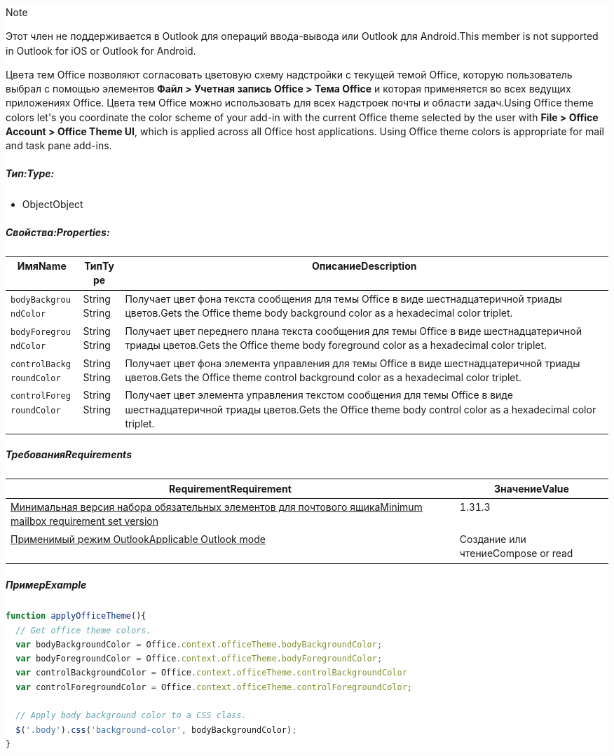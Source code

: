 > [!NOTE]
> <span data-ttu-id="dba50-130">Этот член не поддерживается в Outlook для операций ввода-вывода или Outlook для Android.</span><span class="sxs-lookup"><span data-stu-id="dba50-130">This member is not supported in Outlook for iOS or Outlook for Android.</span></span>

<span data-ttu-id="dba50-p102">Цвета тем Office позволяют согласовать цветовую схему надстройки с текущей темой Office, которую пользователь выбрал с помощью элементов **Файл > Учетная запись Office > Тема Office** и которая применяется во всех ведущих приложениях Office. Цвета тем Office можно использовать для всех надстроек почты и области задач.</span><span class="sxs-lookup"><span data-stu-id="dba50-p102">Using Office theme colors let's you coordinate the color scheme of your add-in with the current Office theme selected by the user with **File > Office Account > Office Theme UI**, which is applied across all Office host applications. Using Office theme colors is appropriate for mail and task pane add-ins.</span></span>

##### <a name="type"></a><span data-ttu-id="dba50-133">Тип:</span><span class="sxs-lookup"><span data-stu-id="dba50-133">Type:</span></span>

*   <span data-ttu-id="dba50-134">Object</span><span class="sxs-lookup"><span data-stu-id="dba50-134">Object</span></span>

##### <a name="properties"></a><span data-ttu-id="dba50-135">Свойства:</span><span class="sxs-lookup"><span data-stu-id="dba50-135">Properties:</span></span>

|<span data-ttu-id="dba50-136">Имя</span><span class="sxs-lookup"><span data-stu-id="dba50-136">Name</span></span>| <span data-ttu-id="dba50-137">Тип</span><span class="sxs-lookup"><span data-stu-id="dba50-137">Type</span></span>| <span data-ttu-id="dba50-138">Описание</span><span class="sxs-lookup"><span data-stu-id="dba50-138">Description</span></span>|
|---|---|---|
|`bodyBackgroundColor`| <span data-ttu-id="dba50-139">String</span><span class="sxs-lookup"><span data-stu-id="dba50-139">String</span></span>|<span data-ttu-id="dba50-140">Получает цвет фона текста сообщения для темы Office в виде шестнадцатеричной триады цветов.</span><span class="sxs-lookup"><span data-stu-id="dba50-140">Gets the Office theme body background color as a hexadecimal color triplet.</span></span>|
|`bodyForegroundColor`| <span data-ttu-id="dba50-141">String</span><span class="sxs-lookup"><span data-stu-id="dba50-141">String</span></span>|<span data-ttu-id="dba50-142">Получает цвет переднего плана текста сообщения для темы Office в виде шестнадцатеричной триады цветов.</span><span class="sxs-lookup"><span data-stu-id="dba50-142">Gets the Office theme body foreground color as a hexadecimal color triplet.</span></span>|
|`controlBackgroundColor`| <span data-ttu-id="dba50-143">String</span><span class="sxs-lookup"><span data-stu-id="dba50-143">String</span></span>|<span data-ttu-id="dba50-144">Получает цвет фона элемента управления для темы Office в виде шестнадцатеричной триады цветов.</span><span class="sxs-lookup"><span data-stu-id="dba50-144">Gets the Office theme control background color as a hexadecimal color triplet.</span></span>|
|`controlForegroundColor`| <span data-ttu-id="dba50-145">String</span><span class="sxs-lookup"><span data-stu-id="dba50-145">String</span></span>|<span data-ttu-id="dba50-146">Получает цвет элемента управления текстом сообщения для темы Office в виде шестнадцатеричной триады цветов.</span><span class="sxs-lookup"><span data-stu-id="dba50-146">Gets the Office theme body control color as a hexadecimal color triplet.</span></span>|

##### <a name="requirements"></a><span data-ttu-id="dba50-147">Требования</span><span class="sxs-lookup"><span data-stu-id="dba50-147">Requirements</span></span>

|<span data-ttu-id="dba50-148">Requirement</span><span class="sxs-lookup"><span data-stu-id="dba50-148">Requirement</span></span>| <span data-ttu-id="dba50-149">Значение</span><span class="sxs-lookup"><span data-stu-id="dba50-149">Value</span></span>|
|---|---|
|[<span data-ttu-id="dba50-150">Минимальная версия набора обязательных элементов для почтового ящика</span><span class="sxs-lookup"><span data-stu-id="dba50-150">Minimum mailbox requirement set version</span></span>](/javascript/office/requirement-sets/outlook-api-requirement-sets)| <span data-ttu-id="dba50-151">1.3</span><span class="sxs-lookup"><span data-stu-id="dba50-151">1.3</span></span>|
|[<span data-ttu-id="dba50-152">Применимый режим Outlook</span><span class="sxs-lookup"><span data-stu-id="dba50-152">Applicable Outlook mode</span></span>](https://docs.microsoft.com/outlook/add-ins/#extension-points)| <span data-ttu-id="dba50-153">Создание или чтение</span><span class="sxs-lookup"><span data-stu-id="dba50-153">Compose or read</span></span>|

##### <a name="example"></a><span data-ttu-id="dba50-154">Пример</span><span class="sxs-lookup"><span data-stu-id="dba50-154">Example</span></span>

```js
function applyOfficeTheme(){
  // Get office theme colors.
  var bodyBackgroundColor = Office.context.officeTheme.bodyBackgroundColor;
  var bodyForegroundColor = Office.context.officeTheme.bodyForegroundColor;
  var controlBackgroundColor = Office.context.officeTheme.controlBackgroundColor
  var controlForegroundColor = Office.context.officeTheme.controlForegroundColor;

  // Apply body background color to a CSS class.
  $('.body').css('background-color', bodyBackgroundColor);
}
```
